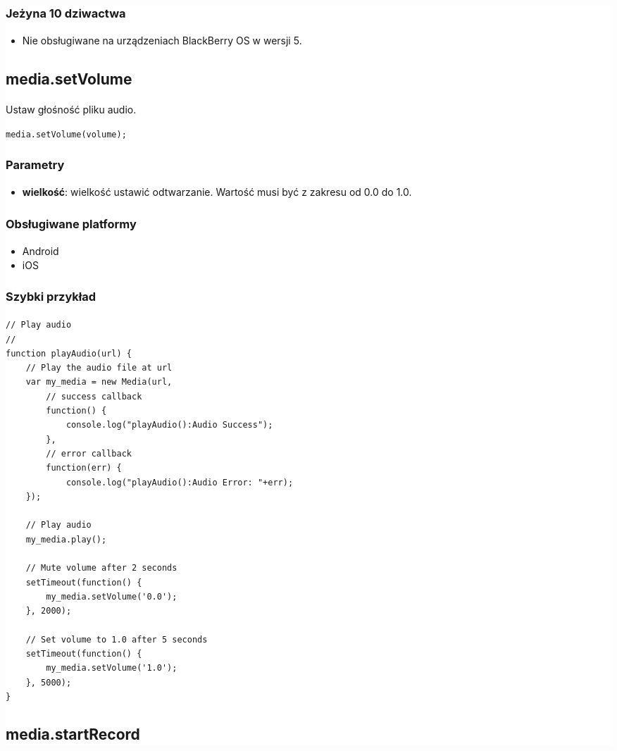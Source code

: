 
### Jeżyna 10 dziwactwa

*   Nie obsługiwane na urządzeniach BlackBerry OS w wersji 5.

## media.setVolume

Ustaw głośność pliku audio.

    media.setVolume(volume);
    

### Parametry

*   **wielkość**: wielkość ustawić odtwarzanie. Wartość musi być z zakresu od 0.0 do 1.0.

### Obsługiwane platformy

*   Android
*   iOS

### Szybki przykład

    // Play audio
    //
    function playAudio(url) {
        // Play the audio file at url
        var my_media = new Media(url,
            // success callback
            function() {
                console.log("playAudio():Audio Success");
            },
            // error callback
            function(err) {
                console.log("playAudio():Audio Error: "+err);
        });
    
        // Play audio
        my_media.play();
    
        // Mute volume after 2 seconds
        setTimeout(function() {
            my_media.setVolume('0.0');
        }, 2000);
    
        // Set volume to 1.0 after 5 seconds
        setTimeout(function() {
            my_media.setVolume('1.0');
        }, 5000);
    }
    

## media.startRecord
